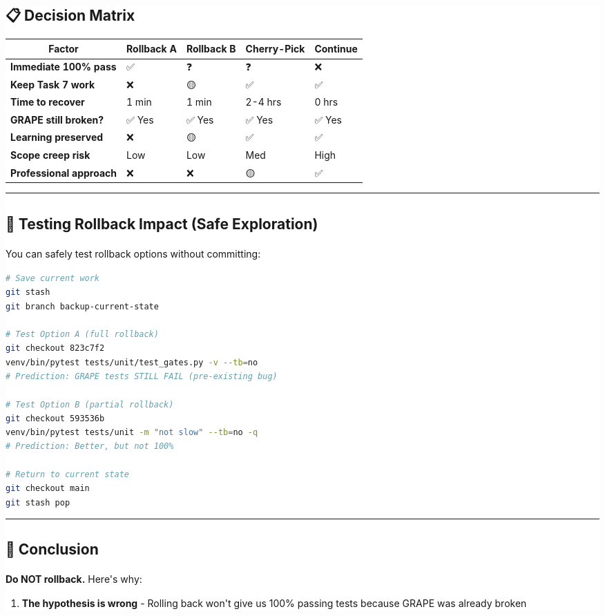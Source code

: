 
## 📋 Decision Matrix

| Factor | Rollback A | Rollback B | Cherry-Pick | Continue |
|--------|-----------|------------|-------------|----------|
| **Immediate 100% pass** | ✅ | ❓ | ❓ | ❌ |
| **Keep Task 7 work** | ❌ | 🟡 | ✅ | ✅ |
| **Time to recover** | 1 min | 1 min | 2-4 hrs | 0 hrs |
| **GRAPE still broken?** | ✅ Yes | ✅ Yes | ✅ Yes | ✅ Yes |
| **Learning preserved** | ❌ | 🟡 | ✅ | ✅ |
| **Scope creep risk** | Low | Low | Med | High |
| **Professional approach** | ❌ | ❌ | 🟡 | ✅ |

---

## 🔬 Testing Rollback Impact (Safe Exploration)

You can safely test rollback options without committing:

```bash
# Save current work
git stash
git branch backup-current-state

# Test Option A (full rollback)
git checkout 823c7f2
venv/bin/pytest tests/unit/test_gates.py -v --tb=no
# Prediction: GRAPE tests STILL FAIL (pre-existing bug)

# Test Option B (partial rollback)
git checkout 593536b
venv/bin/pytest tests/unit -m "not slow" --tb=no -q
# Prediction: Better, but not 100%

# Return to current state
git checkout main
git stash pop
```

---

## 📝 Conclusion

**Do NOT rollback.** Here's why:

1. **The hypothesis is wrong** - Rolling back won't give us 100% passing tests because GRAPE was already broken
